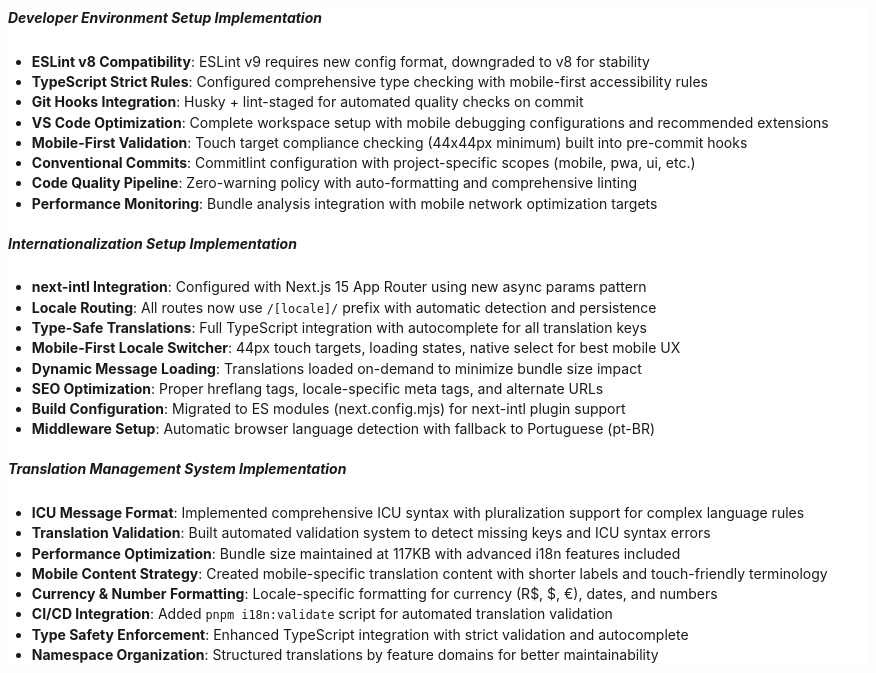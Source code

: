 ##### Developer Environment Setup Implementation

- **ESLint v8 Compatibility**: ESLint v9 requires new config format, downgraded
  to v8 for stability
- **TypeScript Strict Rules**: Configured comprehensive type checking with
  mobile-first accessibility rules
- **Git Hooks Integration**: Husky + lint-staged for automated quality checks on
  commit
- **VS Code Optimization**: Complete workspace setup with mobile debugging
  configurations and recommended extensions
- **Mobile-First Validation**: Touch target compliance checking (44x44px
  minimum) built into pre-commit hooks
- **Conventional Commits**: Commitlint configuration with project-specific
  scopes (mobile, pwa, ui, etc.)
- **Code Quality Pipeline**: Zero-warning policy with auto-formatting and
  comprehensive linting
- **Performance Monitoring**: Bundle analysis integration with mobile network
  optimization targets

##### Internationalization Setup Implementation

- **next-intl Integration**: Configured with Next.js 15 App Router using new
  async params pattern
- **Locale Routing**: All routes now use `/[locale]/` prefix with automatic
  detection and persistence
- **Type-Safe Translations**: Full TypeScript integration with autocomplete for
  all translation keys
- **Mobile-First Locale Switcher**: 44px touch targets, loading states, native
  select for best mobile UX
- **Dynamic Message Loading**: Translations loaded on-demand to minimize bundle
  size impact
- **SEO Optimization**: Proper hreflang tags, locale-specific meta tags, and
  alternate URLs
- **Build Configuration**: Migrated to ES modules (next.config.mjs) for
  next-intl plugin support
- **Middleware Setup**: Automatic browser language detection with fallback to
  Portuguese (pt-BR)

##### Translation Management System Implementation

- **ICU Message Format**: Implemented comprehensive ICU syntax with
  pluralization support for complex language rules
- **Translation Validation**: Built automated validation system to detect
  missing keys and ICU syntax errors
- **Performance Optimization**: Bundle size maintained at 117KB with advanced
  i18n features included
- **Mobile Content Strategy**: Created mobile-specific translation content with
  shorter labels and touch-friendly terminology
- **Currency & Number Formatting**: Locale-specific formatting for currency
  (R$,
  $, €), dates, and numbers
- **CI/CD Integration**: Added `pnpm i18n:validate` script for automated
  translation validation
- **Type Safety Enforcement**: Enhanced TypeScript integration with strict
  validation and autocomplete
- **Namespace Organization**: Structured translations by feature domains for
  better maintainability
